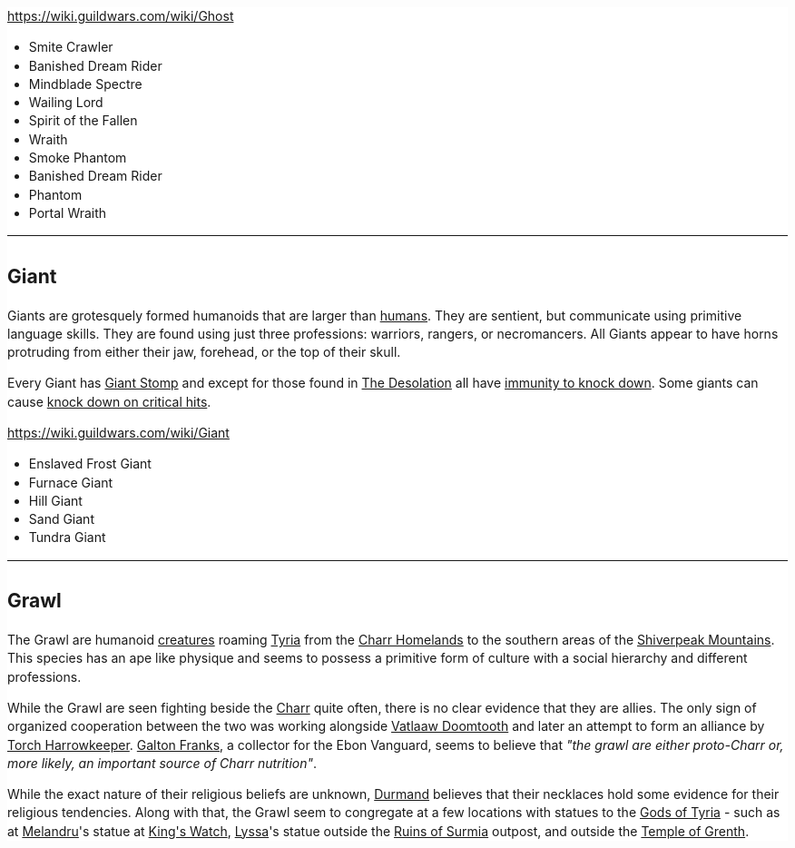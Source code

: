https://wiki.guildwars.com/wiki/Ghost

- Smite Crawler
- Banished Dream Rider
- Mindblade Spectre
- Wailing Lord
- Spirit of the Fallen
- Wraith
- Smoke Phantom
- Banished Dream Rider
- Phantom
- Portal Wraith

---------

## Giant

Giants are grotesquely formed humanoids that are larger than [humans](https://wiki.guildwars.com/wiki/Human). They are sentient, but communicate using primitive language skills. They are found using just three professions: warriors, rangers, or necromancers. All Giants appear to have horns protruding from either their jaw, forehead, or the top of their skull. 

Every Giant has [Giant Stomp](https://wiki.guildwars.com/wiki/Giant_Stomp) and except for those found in [The Desolation](https://wiki.guildwars.com/wiki/The_Desolation) all have [immunity to knock down](https://wiki.guildwars.com/wiki/Stun_Immunity). Some giants can cause [knock down on critical hits](https://wiki.guildwars.com/wiki/Stun_on_Critical_Hit).

https://wiki.guildwars.com/wiki/Giant

- Enslaved Frost Giant
- Furnace Giant
- Hill Giant
- Sand Giant
- Tundra Giant

-----------

## Grawl

The Grawl are humanoid [creatures](https://wiki.guildwars.com/wiki/Creature_type) roaming [Tyria](https://wiki.guildwars.com/wiki/Tyria) from the [Charr Homelands](https://wiki.guildwars.com/wiki/Charr_Homelands) to the southern areas of the [Shiverpeak Mountains](https://wiki.guildwars.com/wiki/Shiverpeak_Mountains). This species has an ape like physique and seems to possess a primitive form of culture with a social hierarchy and different professions. 

While the Grawl are seen fighting beside the [Charr](https://wiki.guildwars.com/wiki/Charr) quite often, there is no clear evidence that they are allies. The only sign of organized cooperation between the two was working alongside [Vatlaaw Doomtooth](https://wiki.guildwars.com/wiki/Vatlaaw_Doomtooth) and later an attempt to form an alliance by [Torch Harrowkeeper](https://wiki.guildwars.com/wiki/Torch_Harrowkeeper). [Galton Franks](https://wiki.guildwars.com/wiki/Galton_Franks), a collector for the Ebon Vanguard, seems to believe that *"the grawl are either proto-Charr or, more likely, an important source of Charr nutrition"*. 

While the exact nature of their religious beliefs are unknown, [Durmand](https://wiki.guildwars.com/wiki/Durmand) believes that their necklaces hold some evidence for their religious tendencies. Along with that, the Grawl seem to congregate at a few locations with statues to the [Gods of Tyria](https://wiki.guildwars.com/wiki/Gods_of_Tyria) - such as at [Melandru](https://wiki.guildwars.com/wiki/Melandru)'s statue at [King's Watch](https://wiki.guildwars.com/wiki/King%27s_Watch), [Lyssa](https://wiki.guildwars.com/wiki/Lyssa)'s statue outside the [Ruins of Surmia](https://wiki.guildwars.com/wiki/Ruins_of_Surmia_(outpost)) outpost, and outside the [Temple of Grenth](https://wiki.guildwars.com/wiki/Temple_of_Grenth). 
